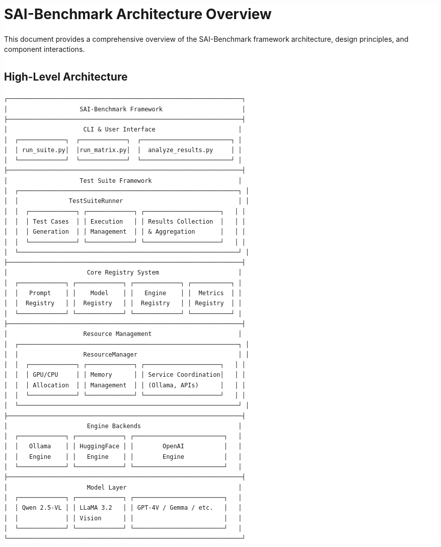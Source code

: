 # SAI-Benchmark Architecture Overview

This document provides a comprehensive overview of the SAI-Benchmark framework architecture, design principles, and component interactions.

## High-Level Architecture

```
┌─────────────────────────────────────────────────────────────────┐
│                    SAI-Benchmark Framework                      │
├─────────────────────────────────────────────────────────────────┤
│                     CLI & User Interface                       │
│  ┌─────────────┐  ┌─────────────┐  ┌─────────────────────────┐ │
│  │ run_suite.py│  │run_matrix.py│  │  analyze_results.py     │ │
│  └─────────────┘  └─────────────┘  └─────────────────────────┘ │
├─────────────────────────────────────────────────────────────────┤
│                    Test Suite Framework                        │
│  ┌─────────────────────────────────────────────────────────────┐ │
│  │              TestSuiteRunner                                │ │
│  │  ┌─────────────┐ ┌─────────────┐ ┌─────────────────────┐   │ │
│  │  │ Test Cases  │ │ Execution   │ │ Results Collection  │   │ │
│  │  │ Generation  │ │ Management  │ │ & Aggregation       │   │ │
│  │  └─────────────┘ └─────────────┘ └─────────────────────┘   │ │
│  └─────────────────────────────────────────────────────────────┘ │
├─────────────────────────────────────────────────────────────────┤
│                      Core Registry System                      │
│  ┌─────────────┐ ┌─────────────┐ ┌─────────────┐ ┌───────────┐ │
│  │   Prompt    │ │    Model    │ │   Engine    │ │  Metrics  │ │
│  │  Registry   │ │  Registry   │ │  Registry   │ │ Registry  │ │
│  └─────────────┘ └─────────────┘ └─────────────┘ └───────────┘ │
├─────────────────────────────────────────────────────────────────┤
│                     Resource Management                        │
│  ┌─────────────────────────────────────────────────────────────┐ │
│  │                  ResourceManager                            │ │
│  │  ┌─────────────┐ ┌─────────────┐ ┌─────────────────────┐   │ │
│  │  │ GPU/CPU     │ │ Memory      │ │ Service Coordination│   │ │
│  │  │ Allocation  │ │ Management  │ │ (Ollama, APIs)      │   │ │
│  │  └─────────────┘ └─────────────┘ └─────────────────────┘   │ │
│  └─────────────────────────────────────────────────────────────┘ │
├─────────────────────────────────────────────────────────────────┤
│                      Engine Backends                           │
│  ┌─────────────┐ ┌─────────────┐ ┌─────────────────────────┐   │
│  │   Ollama    │ │ HuggingFace │ │        OpenAI           │   │
│  │   Engine    │ │   Engine    │ │        Engine           │   │
│  └─────────────┘ └─────────────┘ └─────────────────────────┘   │
├─────────────────────────────────────────────────────────────────┤
│                      Model Layer                               │
│  ┌─────────────┐ ┌─────────────┐ ┌─────────────────────────┐   │
│  │ Qwen 2.5-VL │ │ LLaMA 3.2   │ │ GPT-4V / Gemma / etc.   │   │
│  │             │ │ Vision      │ │                         │   │
│  └─────────────┘ └─────────────┘ └─────────────────────────┘   │
└─────────────────────────────────────────────────────────────────┘
```
